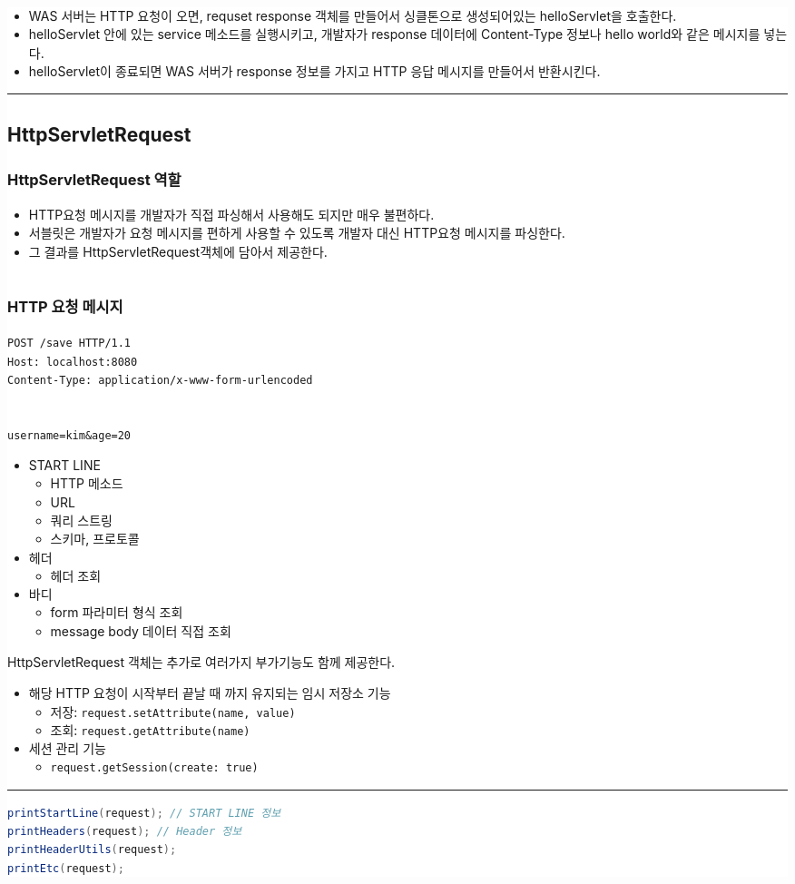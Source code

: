 - WAS 서버는 HTTP 요청이 오면, requset response 객체를 만들어서 싱클톤으로 생성되어있는 helloServlet을 호출한다.
- helloServlet 안에 있는 service 메소드를 실행시키고, 개발자가 response 데이터에 Content-Type 정보나 hello world와 같은 메시지를 넣는다.
- helloServlet이 종료되면 WAS 서버가 response 정보를 가지고 HTTP 응답 메시지를 만들어서 반환시킨다.
---

## HttpServletRequest

### HttpServletRequest 역할

- HTTP요청 메시지를 개발자가 직접 파싱해서 사용해도 되지만 매우 불편하다.
- 서블릿은 개발자가 요청 메시지를 편하게 사용할 수 있도록 개발자 대신 HTTP요청 메시지를 파싱한다.
- 그 결과를 HttpServletRequest객체에 담아서 제공한다.

#

### HTTP 요청 메시지

```http
POST /save HTTP/1.1
Host: localhost:8080
Content-Type: application/x-www-form-urlencoded


username=kim&age=20
```

- START LINE
	- HTTP 메소드
	- URL
	- 쿼리 스트링
	- 스키마, 프로토콜
- 헤더
	- 헤더 조회
- 바디
	- form 파라미터 형식 조회
	- message body 데이터 직접 조회

HttpServletRequest 객체는 추가로 여러가지 부가기능도 함께 제공한다.
- 해당 HTTP 요청이 시작부터 끝날 때 까지 유지되는 임시 저장소 기능
	- 저장: ```request.setAttribute(name, value)```
	- 조회: ```request.getAttribute(name)```
- 세션 관리 기능
	- ```request.getSession(create: true)```
---

```java
printStartLine(request); // START LINE 정보
printHeaders(request); // Header 정보
printHeaderUtils(request);
printEtc(request);
```
